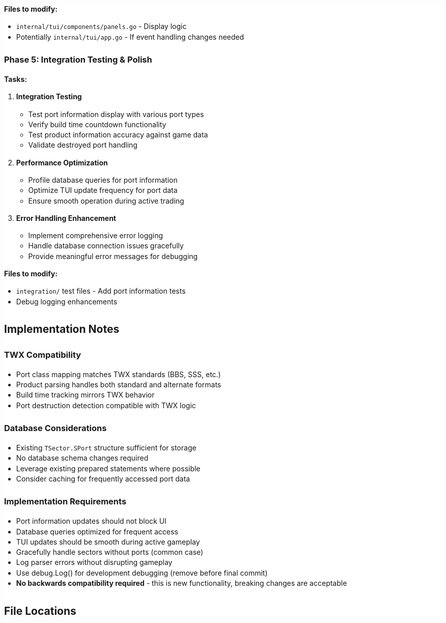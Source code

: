 **Files to modify:**
- `internal/tui/components/panels.go` - Display logic
- Potentially `internal/tui/app.go` - If event handling changes needed

### Phase 5: Integration Testing & Polish

**Tasks:**
1. **Integration Testing**
   - Test port information display with various port types
   - Verify build time countdown functionality
   - Test product information accuracy against game data
   - Validate destroyed port handling

2. **Performance Optimization**
   - Profile database queries for port information
   - Optimize TUI update frequency for port data
   - Ensure smooth operation during active trading

3. **Error Handling Enhancement**
   - Implement comprehensive error logging
   - Handle database connection issues gracefully
   - Provide meaningful error messages for debugging

**Files to modify:**
- `integration/` test files - Add port information tests
- Debug logging enhancements

## Implementation Notes

### TWX Compatibility
- Port class mapping matches TWX standards (BBS, SSS, etc.)
- Product parsing handles both standard and alternate formats
- Build time tracking mirrors TWX behavior
- Port destruction detection compatible with TWX logic

### Database Considerations
- Existing `TSector.SPort` structure sufficient for storage
- No database schema changes required
- Leverage existing prepared statements where possible
- Consider caching for frequently accessed port data

### Implementation Requirements
- Port information updates should not block UI
- Database queries optimized for frequent access
- TUI updates should be smooth during active gameplay
- Gracefully handle sectors without ports (common case)
- Log parser errors without disrupting gameplay
- Use debug.Log() for development debugging (remove before final commit)
- **No backwards compatibility required** - this is new functionality, breaking changes are acceptable

## File Locations
